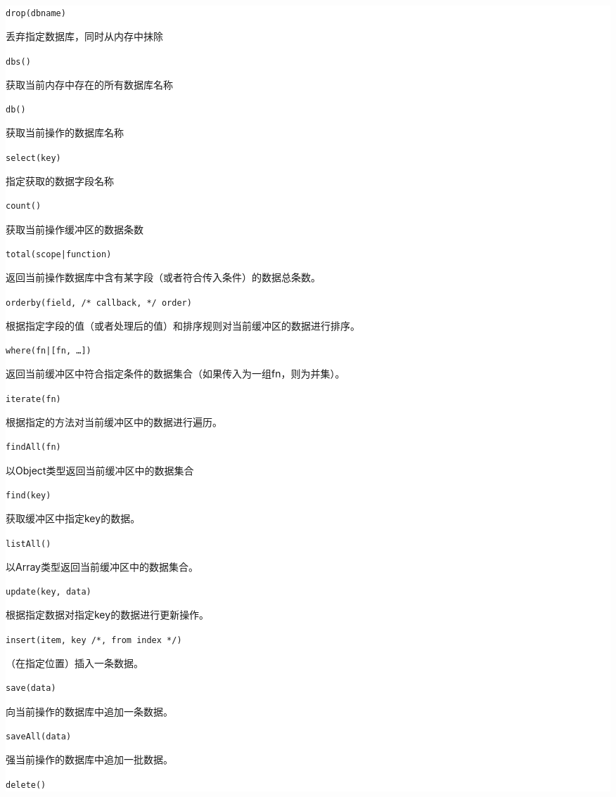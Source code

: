 `drop(dbname)`

丢弃指定数据库，同时从内存中抹除

`dbs()`

获取当前内存中存在的所有数据库名称

`db()`

获取当前操作的数据库名称

`select(key)`

指定获取的数据字段名称

`count()`

获取当前操作缓冲区的数据条数

`total(scope|function)`

返回当前操作数据库中含有某字段（或者符合传入条件）的数据总条数。

`orderby(field, /* callback, */ order)`

根据指定字段的值（或者处理后的值）和排序规则对当前缓冲区的数据进行排序。

`where(fn|[fn, …])`

返回当前缓冲区中符合指定条件的数据集合（如果传入为一组fn，则为并集）。

`iterate(fn)`

根据指定的方法对当前缓冲区中的数据进行遍历。

`findAll(fn)`

以Object类型返回当前缓冲区中的数据集合

`find(key)`

获取缓冲区中指定key的数据。

`listAll()`

以Array类型返回当前缓冲区中的数据集合。

`update(key, data)`

根据指定数据对指定key的数据进行更新操作。

`insert(item, key /*, from index */)`

（在指定位置）插入一条数据。

`save(data)`

向当前操作的数据库中追加一条数据。

`saveAll(data)`

强当前操作的数据库中追加一批数据。

`delete()`
